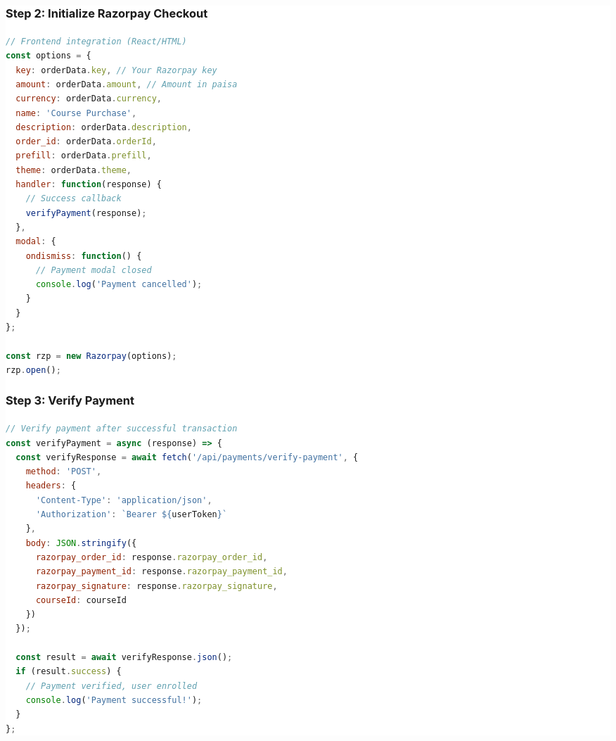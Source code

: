 ### Step 2: Initialize Razorpay Checkout

```javascript
// Frontend integration (React/HTML)
const options = {
  key: orderData.key, // Your Razorpay key
  amount: orderData.amount, // Amount in paisa
  currency: orderData.currency,
  name: 'Course Purchase',
  description: orderData.description,
  order_id: orderData.orderId,
  prefill: orderData.prefill,
  theme: orderData.theme,
  handler: function(response) {
    // Success callback
    verifyPayment(response);
  },
  modal: {
    ondismiss: function() {
      // Payment modal closed
      console.log('Payment cancelled');
    }
  }
};

const rzp = new Razorpay(options);
rzp.open();
```

### Step 3: Verify Payment

```javascript
// Verify payment after successful transaction
const verifyPayment = async (response) => {
  const verifyResponse = await fetch('/api/payments/verify-payment', {
    method: 'POST',
    headers: {
      'Content-Type': 'application/json',
      'Authorization': `Bearer ${userToken}`
    },
    body: JSON.stringify({
      razorpay_order_id: response.razorpay_order_id,
      razorpay_payment_id: response.razorpay_payment_id,
      razorpay_signature: response.razorpay_signature,
      courseId: courseId
    })
  });

  const result = await verifyResponse.json();
  if (result.success) {
    // Payment verified, user enrolled
    console.log('Payment successful!');
  }
};
```
